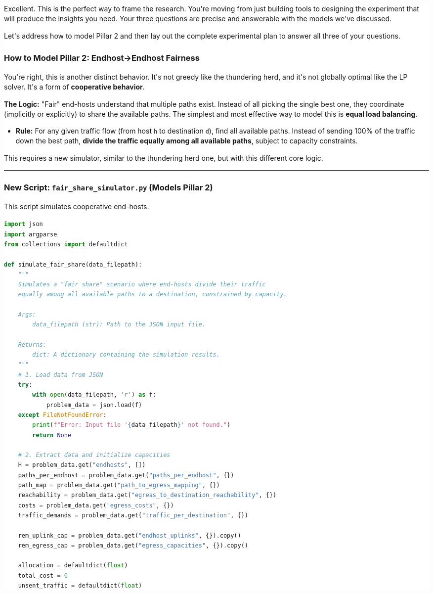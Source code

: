Excellent. This is the perfect way to frame the research. You're moving from just building tools to designing the experiment that will produce the insights you need. Your three questions are precise and answerable with the models we've discussed.

Let's address how to model Pillar 2 and then lay out the complete experimental plan to answer all three of your questions.

### How to Model Pillar 2: Endhost->Endhost Fairness

You're right, this is another distinct behavior. It's not greedy like the thundering herd, and it's not globally optimal like the LP solver. It's a form of **cooperative behavior**.

**The Logic:** "Fair" end-hosts understand that multiple paths exist. Instead of all picking the single best one, they coordinate (implicitly or explicitly) to share the available paths. The simplest and most effective way to model this is **equal load balancing**.

*   **Rule:** For any given traffic flow (from host `h` to destination `d`), find all available paths. Instead of sending 100% of the traffic down the best path, **divide the traffic equally among all available paths**, subject to capacity constraints.

This requires a new simulator, similar to the thundering herd one, but with this different core logic.

---

### New Script: `fair_share_simulator.py` (Models Pillar 2)

This script simulates cooperative end-hosts.

```python
import json
import argparse
from collections import defaultdict

def simulate_fair_share(data_filepath):
    """
    Simulates a "fair share" scenario where end-hosts divide their traffic
    equally among all available paths to a destination, constrained by capacity.

    Args:
        data_filepath (str): Path to the JSON input file.

    Returns:
        dict: A dictionary containing the simulation results.
    """
    # 1. Load data from JSON
    try:
        with open(data_filepath, 'r') as f:
            problem_data = json.load(f)
    except FileNotFoundError:
        print(f"Error: Input file '{data_filepath}' not found.")
        return None

    # 2. Extract data and initialize capacities
    H = problem_data.get("endhosts", [])
    paths_per_endhost = problem_data.get("paths_per_endhost", {})
    path_map = problem_data.get("path_to_egress_mapping", {})
    reachability = problem_data.get("egress_to_destination_reachability", {})
    costs = problem_data.get("egress_costs", {})
    traffic_demands = problem_data.get("traffic_per_destination", {})
    
    rem_uplink_cap = problem_data.get("endhost_uplinks", {}).copy()
    rem_egress_cap = problem_data.get("egress_capacities", {}).copy()

    allocation = defaultdict(float)
    total_cost = 0
    unsent_traffic = defaultdict(float)
```